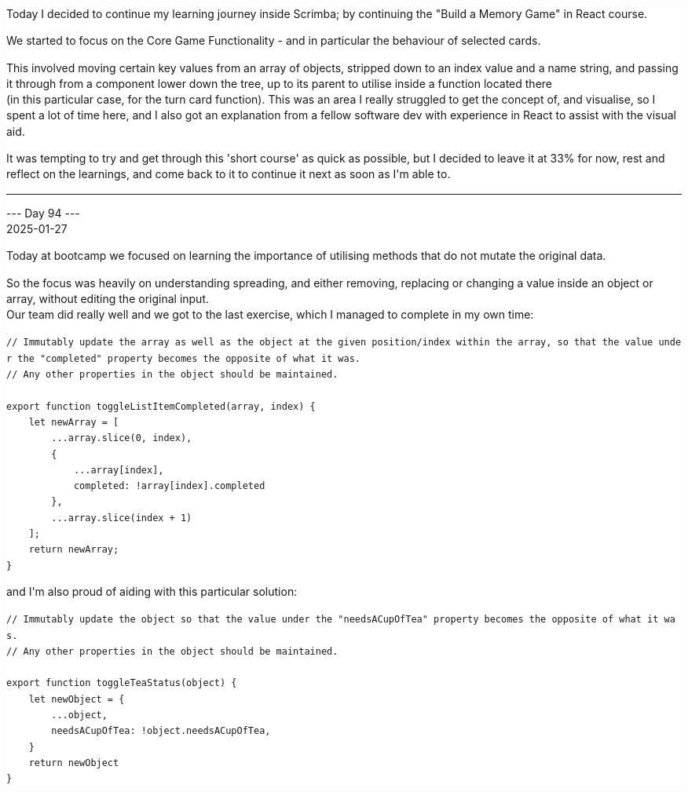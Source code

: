 Today I decided to continue my learning journey inside Scrimba; by continuing the "Build a Memory Game" in React course.  

We started to focus on the Core Game Functionality - and in particular the behaviour of selected cards.  

This involved moving certain key values from an array of objects, stripped down to an index value and a name string, and passing it through from a component lower down the tree, up to its parent to utilise inside a function located there  
(in this particular case, for the turn card function).  This was an area I really struggled to get the concept of, and visualise, so I spent a lot of time here, and I also got an explanation from a fellow software dev with experience in React to assist with the visual aid.  

It was tempting to try and get through this 'short course' as quick as possible, but I decided to leave it at 33% for now, rest and reflect on the learnings, and come back to it to continue it next as soon as I'm able to.  

------------ 

--- Day 94 ---  
2025-01-27

Today at bootcamp we focused on learning the importance of utilising methods that do not mutate the original data.  

So the focus was heavily on understanding spreading, and either removing, replacing or changing a value inside an object or array, without editing the original input.  
Our team did really well and we got to the last exercise, which I managed to complete in my own time:

    // Immutably update the array as well as the object at the given position/index within the array, so that the value under the "completed" property becomes the opposite of what it was.
    // Any other properties in the object should be maintained.
    
    export function toggleListItemCompleted(array, index) {
        let newArray = [
            ...array.slice(0, index),  
            {
                ...array[index], 
                completed: !array[index].completed
            },
            ...array.slice(index + 1)
        ];
        return newArray;
    }

and I'm also proud of aiding with this particular solution:

    // Immutably update the object so that the value under the "needsACupOfTea" property becomes the opposite of what it was.
    // Any other properties in the object should be maintained.
    
    export function toggleTeaStatus(object) {
        let newObject = {
            ...object,
            needsACupOfTea: !object.needsACupOfTea,
        }
        return newObject
    }

